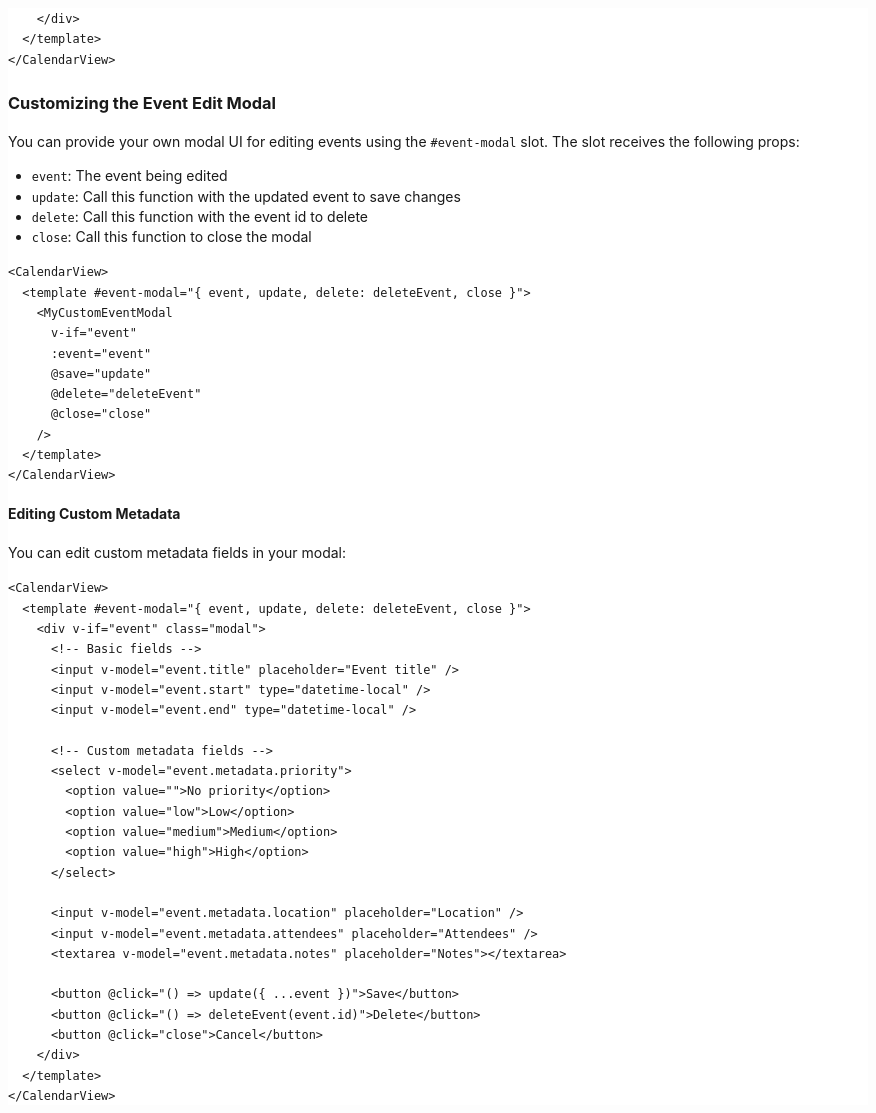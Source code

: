 ```vue
    </div>
  </template>
</CalendarView>
```

### Customizing the Event Edit Modal

You can provide your own modal UI for editing events using the `#event-modal` slot. The slot receives the following props:
- `event`: The event being edited
- `update`: Call this function with the updated event to save changes
- `delete`: Call this function with the event id to delete
- `close`: Call this function to close the modal

```vue
<CalendarView>
  <template #event-modal="{ event, update, delete: deleteEvent, close }">
    <MyCustomEventModal
      v-if="event"
      :event="event"
      @save="update"
      @delete="deleteEvent"
      @close="close"
    />
  </template>
</CalendarView>
```

#### Editing Custom Metadata

You can edit custom metadata fields in your modal:

```vue
<CalendarView>
  <template #event-modal="{ event, update, delete: deleteEvent, close }">
    <div v-if="event" class="modal">
      <!-- Basic fields -->
      <input v-model="event.title" placeholder="Event title" />
      <input v-model="event.start" type="datetime-local" />
      <input v-model="event.end" type="datetime-local" />
      
      <!-- Custom metadata fields -->
      <select v-model="event.metadata.priority">
        <option value="">No priority</option>
        <option value="low">Low</option>
        <option value="medium">Medium</option>
        <option value="high">High</option>
      </select>
      
      <input v-model="event.metadata.location" placeholder="Location" />
      <input v-model="event.metadata.attendees" placeholder="Attendees" />
      <textarea v-model="event.metadata.notes" placeholder="Notes"></textarea>
      
      <button @click="() => update({ ...event })">Save</button>
      <button @click="() => deleteEvent(event.id)">Delete</button>
      <button @click="close">Cancel</button>
    </div>
  </template>
</CalendarView>
```
